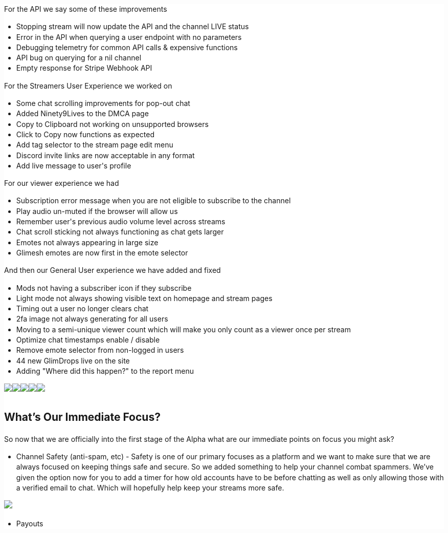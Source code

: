 For the API we say some of these improvements

* Stopping stream will now update the API and the channel LIVE status
* Error in the API when querying a user endpoint with no parameters
* Debugging telemetry for common API calls & expensive functions
* API bug on querying for a nil channel
* Empty response for Stripe Webhook API

For the Streamers User Experience we worked on

* Some chat scrolling improvements for pop-out chat
* Added Ninety9Lives to the DMCA page
* Copy to Clipboard not working on unsupported browsers
* Click to Copy now functions as expected
* Add tag selector to the stream page edit menu
* Discord invite links are now acceptable in any format
* Add live message to user's profile

For our viewer experience we had

* Subscription error message when you are not eligible to subscribe to the channel
* Play audio un-muted if the browser will allow us
* Remember user's previous audio volume level across streams
* Chat scroll sticking not always functioning as chat gets larger
* Emotes not always appearing in large size
* Glimesh emotes are now first in the emote selector

And then our General User experience we have added and fixed

* Mods not having a subscriber icon if they subscribe
* Light mode not always showing visible text on homepage and stream pages
* Timing out a user no longer clears chat
* 2fa image not always generating for all users
* Moving to a semi-unique viewer count which will make you only count as a viewer once per stream
* Optimize chat timestamps enable / disable
* Remove emote selector from non-logged in users
* 44 new GlimDrops live on the site
* Adding "Where did this happen?" to the report menu

![](https://lh5.googleusercontent.com/gWk2sla1lNoNOrl30GyRuo9SMPPjE6duGuILVcVhFCcGOtI1QUqNz9ceaFOgAspf422AacFLlOvKi7EarzrCNGs9G37WFFmmWYCIYq7x-dD_0AZgLUBSG6S6ISk0TSVgLyomM5P4)![](https://lh6.googleusercontent.com/GbjNeSROF-w839knBmMRk-zKIDmslYpzyCDpQ_7E5J4XchAzqEVbWtPV-H_nQG0wjVV0krIiLQuBF1twkEqUAaUevcLpLzBD9FylLDgr6n4lBHN-8vttYoW7lls1YX1jHSd7zsCW)![](https://lh4.googleusercontent.com/jw-Cyb0FH7gq43qOCFfHKquzuLFWcm4qEeMNgrfszGVGTFLRd5j9APskw0KuIaduup8n3XdKQS0VWRal1G81VKppRdBZpHtlCyII6fJyWc5TNRPhExCT8_wvij8qhip4tsEH2BqQ)![](https://lh6.googleusercontent.com/QjcPMateKSshlFMql_Uo1xrrthJkth5f8Zg4UANIa9SSHHodDONVGmQKu-lVOXnl-HJ1YQaqCxhBEGPj5vfpgNsgCqAVt3wta3swpohHimReibtgDmNMO0fsE6tmsE9Y3_NGH4eP)![](https://lh5.googleusercontent.com/PBeWmbMOEOU2-dZfmkZslrTkF57KzDLuhvrhS7xTRIgPFsA7o_xV-UGRv4kuKb0zK8hrUPR6mVHwHThE0tmNVA_1Y4lRAgQnguOatwIxgGlensmEglmMr4ChtgnVjViOhHop3Wrg)

## What’s Our Immediate Focus?

So now that we are officially into the first stage of the Alpha what are our immediate points on focus you might ask?

* Channel Safety (anti-spam, etc) - Safety is one of our primary focuses as a platform and we want to make sure that we are always focused on keeping things safe and secure. So we added something to help your channel combat spammers. We’ve given the option now for you to add a timer for how old accounts have to be before chatting as well as only allowing those with a verified email to chat. Which will hopefully help keep your streams more safe.

![](https://lh4.googleusercontent.com/XxXkxiWXjiA3cWIs8bCpbxNC2obO8hRoyU9ur8m7KYMIOUFo0VNiiIWOsJTl5p06QTkkb0whwlyvXY19E_Vh8BCqOnbuFS0nmVEuG_aVlsuR6fD-F2_-X1GmGAizczaudxM4is98)

* Payouts
